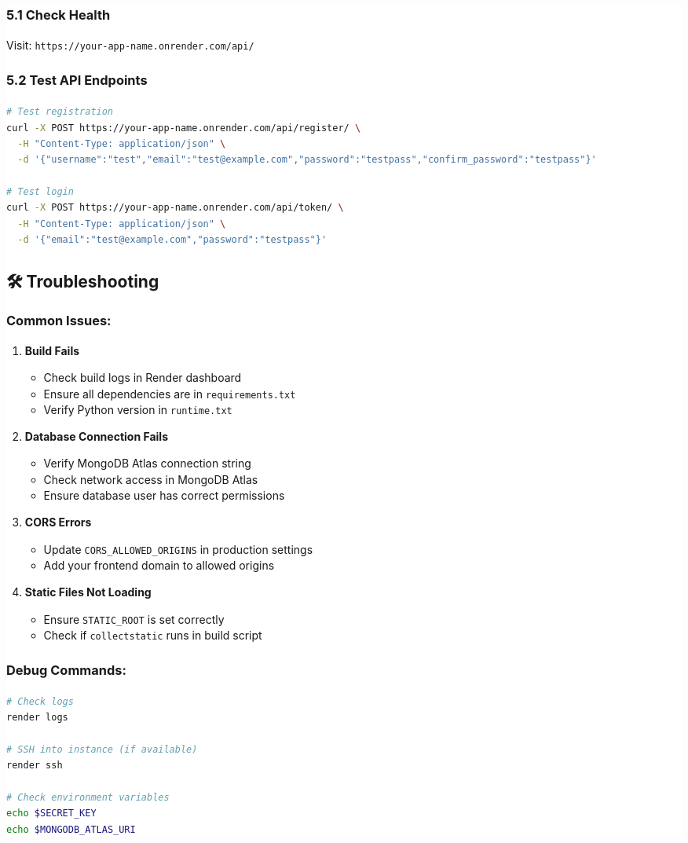 ### 5.1 Check Health
Visit: `https://your-app-name.onrender.com/api/`

### 5.2 Test API Endpoints
```bash
# Test registration
curl -X POST https://your-app-name.onrender.com/api/register/ \
  -H "Content-Type: application/json" \
  -d '{"username":"test","email":"test@example.com","password":"testpass","confirm_password":"testpass"}'

# Test login
curl -X POST https://your-app-name.onrender.com/api/token/ \
  -H "Content-Type: application/json" \
  -d '{"email":"test@example.com","password":"testpass"}'
```

## 🛠️ Troubleshooting

### Common Issues:

1. **Build Fails**
   - Check build logs in Render dashboard
   - Ensure all dependencies are in `requirements.txt`
   - Verify Python version in `runtime.txt`

2. **Database Connection Fails**
   - Verify MongoDB Atlas connection string
   - Check network access in MongoDB Atlas
   - Ensure database user has correct permissions

3. **CORS Errors**
   - Update `CORS_ALLOWED_ORIGINS` in production settings
   - Add your frontend domain to allowed origins

4. **Static Files Not Loading**
   - Ensure `STATIC_ROOT` is set correctly
   - Check if `collectstatic` runs in build script

### Debug Commands:
```bash
# Check logs
render logs

# SSH into instance (if available)
render ssh

# Check environment variables
echo $SECRET_KEY
echo $MONGODB_ATLAS_URI
```
